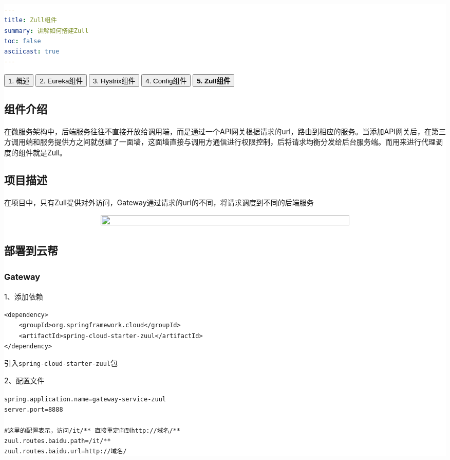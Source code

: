 ```yaml
---
title: Zull组件
summary: 讲解如何搭建Zull
toc: false
asciicast: true
---
```


<div class="filters filters-big clearfix">
    <a href="spring-cloud.html"><button class="filter-button ">1. 概述</button></a>
    <a href="spring-cloud-Eureka.html"><button class="filter-button">2. Eureka组件</button></a>
    <a href="spring-cloud-Hystrix.html"><button class="filter-button">3. Hystrix组件</button></a>
    <a href="spring-cloud-Config.html"><button class="filter-button">4. Config组件</button></a>
    <a href="spring-cloud-Zull.html"><button class="filter-button current"><strong>5. Zull组件</strong></button></a>
</div>

<div id="toc"></div>

## 组件介绍

​	在微服务架构中，后端服务往往不直接开放给调用端，而是通过一个API网关根据请求的url，路由到相应的服务。当添加API网关后，在第三方调用端和服务提供方之间就创建了一面墙，这面墙直接与调用方通信进行权限控制，后将请求均衡分发给后台服务端。而用来进行代理调度的组件就是Zull。

## 项目描述

​	在项目中，只有Zull提供对外访问，Gateway通过请求的url的不同，将请求调度到不同的后端服务

<div align=center>
    <img src="http://grstatic.oss-cn-shanghai.aliyuncs.com/images/acp/docs/bestpractice/microservice/zull-1.png" width="75%" height="75%">
</div>

## 部署到云帮

### Gateway

1、添加依赖

```
<dependency>
	<groupId>org.springframework.cloud</groupId>
	<artifactId>spring-cloud-starter-zuul</artifactId>
</dependency>

```

引入`spring-cloud-starter-zuul`包

2、配置文件

```
spring.application.name=gateway-service-zuul
server.port=8888

#这里的配置表示，访问/it/** 直接重定向到http://域名/**
zuul.routes.baidu.path=/it/**
zuul.routes.baidu.url=http://域名/

```
